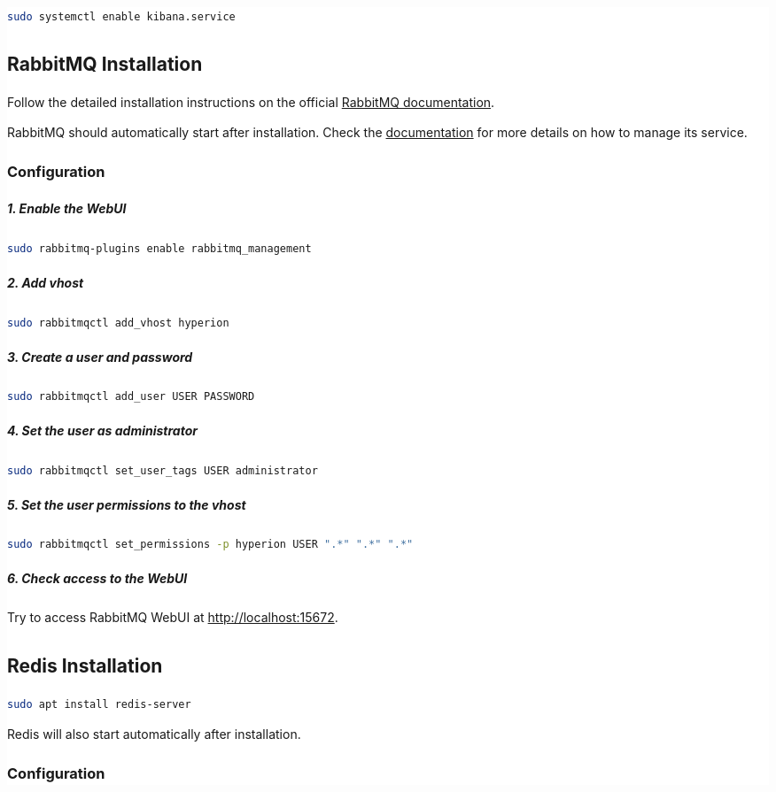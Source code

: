 ```bash
sudo systemctl enable kibana.service
```

## RabbitMQ Installation

Follow the detailed installation instructions on the official [RabbitMQ documentation](https://www.rabbitmq.com/install-debian.html#installation-methods).

RabbitMQ should automatically start after installation. Check the [documentation](https://www.rabbitmq.com/install-debian.html#managing-service) for more details on how to manage its service.

### Configuration

##### 1. Enable the WebUI

```bash
sudo rabbitmq-plugins enable rabbitmq_management
```

##### 2. Add vhost

```bash
sudo rabbitmqctl add_vhost hyperion
```

##### 3. Create a user and password

```bash
sudo rabbitmqctl add_user USER PASSWORD
```

##### 4. Set the user as administrator

```bash
sudo rabbitmqctl set_user_tags USER administrator
```

##### 5. Set the user permissions to the vhost

```bash
sudo rabbitmqctl set_permissions -p hyperion USER ".*" ".*" ".*"
```

##### 6. Check access to the WebUI

Try to access RabbitMQ WebUI at [http://localhost:15672](http://localhost:15672).

## Redis Installation

```bash
sudo apt install redis-server
```

Redis will also start automatically after installation.

### Configuration
